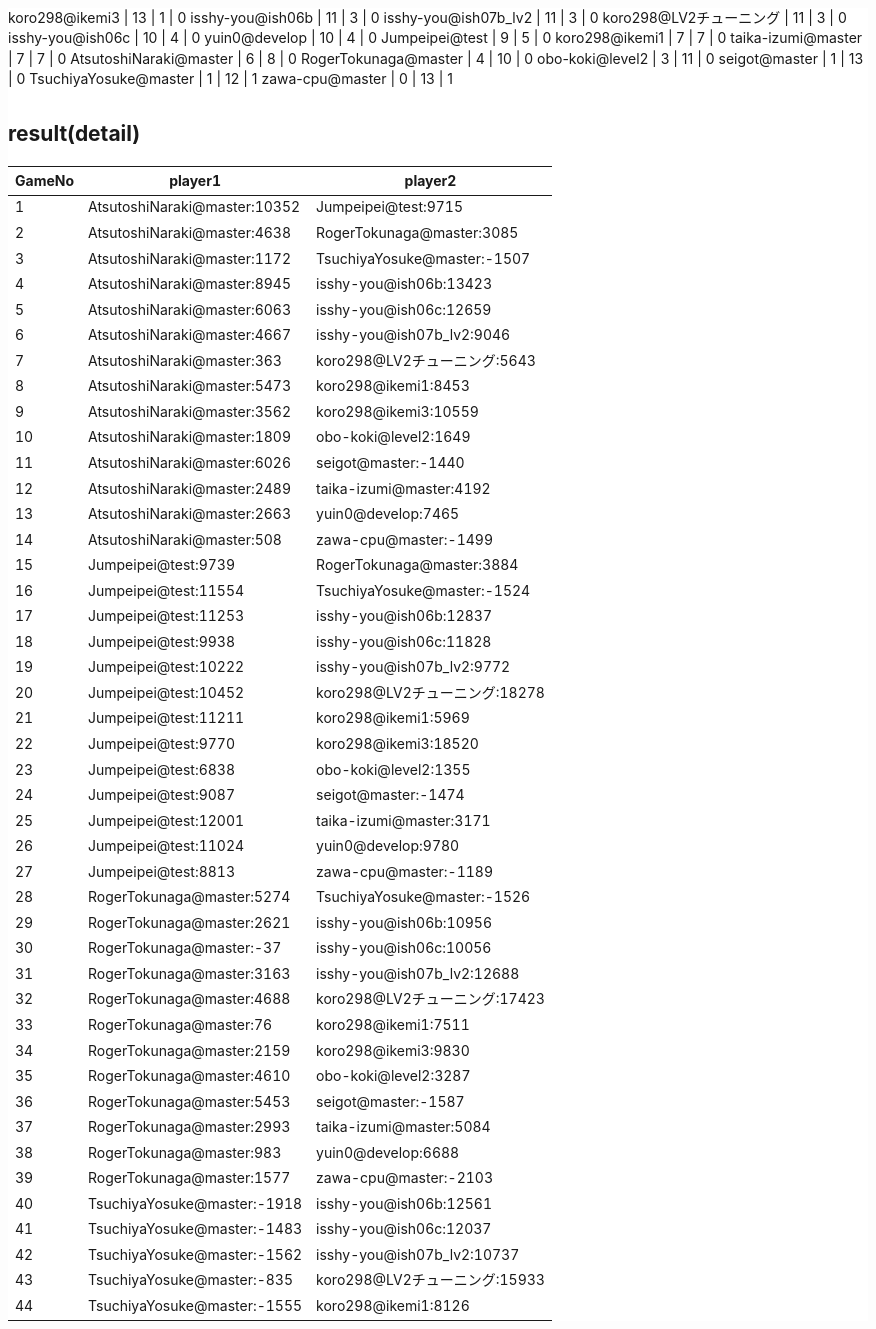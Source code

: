 koro298@ikemi3          |  13  |  1   |  0
isshy-you@ish06b        |  11  |  3   |  0
isshy-you@ish07b_lv2    |  11  |  3   |  0
koro298@LV2チューニング       |  11  |  3   |  0
isshy-you@ish06c        |  10  |  4   |  0
yuin0@develop           |  10  |  4   |  0
Jumpeipei@test          |  9   |  5   |  0
koro298@ikemi1          |  7   |  7   |  0
taika-izumi@master      |  7   |  7   |  0
AtsutoshiNaraki@master  |  6   |  8   |  0
RogerTokunaga@master    |  4   |  10  |  0
obo-koki@level2         |  3   |  11  |  0
seigot@master           |  1   |  13  |  0
TsuchiyaYosuke@master   |  1   |  12  |  1
zawa-cpu@master         |  0   |  13  |  1
## result(detail)
GameNo  |  player1                       |  player2
--------|--------------------------------|-----------------------------
1       |  AtsutoshiNaraki@master:10352  |  Jumpeipei@test:9715
2       |  AtsutoshiNaraki@master:4638   |  RogerTokunaga@master:3085
3       |  AtsutoshiNaraki@master:1172   |  TsuchiyaYosuke@master:-1507
4       |  AtsutoshiNaraki@master:8945   |  isshy-you@ish06b:13423
5       |  AtsutoshiNaraki@master:6063   |  isshy-you@ish06c:12659
6       |  AtsutoshiNaraki@master:4667   |  isshy-you@ish07b_lv2:9046
7       |  AtsutoshiNaraki@master:363    |  koro298@LV2チューニング:5643
8       |  AtsutoshiNaraki@master:5473   |  koro298@ikemi1:8453
9       |  AtsutoshiNaraki@master:3562   |  koro298@ikemi3:10559
10      |  AtsutoshiNaraki@master:1809   |  obo-koki@level2:1649
11      |  AtsutoshiNaraki@master:6026   |  seigot@master:-1440
12      |  AtsutoshiNaraki@master:2489   |  taika-izumi@master:4192
13      |  AtsutoshiNaraki@master:2663   |  yuin0@develop:7465
14      |  AtsutoshiNaraki@master:508    |  zawa-cpu@master:-1499
15      |  Jumpeipei@test:9739           |  RogerTokunaga@master:3884
16      |  Jumpeipei@test:11554          |  TsuchiyaYosuke@master:-1524
17      |  Jumpeipei@test:11253          |  isshy-you@ish06b:12837
18      |  Jumpeipei@test:9938           |  isshy-you@ish06c:11828
19      |  Jumpeipei@test:10222          |  isshy-you@ish07b_lv2:9772
20      |  Jumpeipei@test:10452          |  koro298@LV2チューニング:18278
21      |  Jumpeipei@test:11211          |  koro298@ikemi1:5969
22      |  Jumpeipei@test:9770           |  koro298@ikemi3:18520
23      |  Jumpeipei@test:6838           |  obo-koki@level2:1355
24      |  Jumpeipei@test:9087           |  seigot@master:-1474
25      |  Jumpeipei@test:12001          |  taika-izumi@master:3171
26      |  Jumpeipei@test:11024          |  yuin0@develop:9780
27      |  Jumpeipei@test:8813           |  zawa-cpu@master:-1189
28      |  RogerTokunaga@master:5274     |  TsuchiyaYosuke@master:-1526
29      |  RogerTokunaga@master:2621     |  isshy-you@ish06b:10956
30      |  RogerTokunaga@master:-37      |  isshy-you@ish06c:10056
31      |  RogerTokunaga@master:3163     |  isshy-you@ish07b_lv2:12688
32      |  RogerTokunaga@master:4688     |  koro298@LV2チューニング:17423
33      |  RogerTokunaga@master:76       |  koro298@ikemi1:7511
34      |  RogerTokunaga@master:2159     |  koro298@ikemi3:9830
35      |  RogerTokunaga@master:4610     |  obo-koki@level2:3287
36      |  RogerTokunaga@master:5453     |  seigot@master:-1587
37      |  RogerTokunaga@master:2993     |  taika-izumi@master:5084
38      |  RogerTokunaga@master:983      |  yuin0@develop:6688
39      |  RogerTokunaga@master:1577     |  zawa-cpu@master:-2103
40      |  TsuchiyaYosuke@master:-1918   |  isshy-you@ish06b:12561
41      |  TsuchiyaYosuke@master:-1483   |  isshy-you@ish06c:12037
42      |  TsuchiyaYosuke@master:-1562   |  isshy-you@ish07b_lv2:10737
43      |  TsuchiyaYosuke@master:-835    |  koro298@LV2チューニング:15933
44      |  TsuchiyaYosuke@master:-1555   |  koro298@ikemi1:8126
